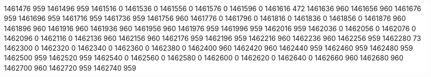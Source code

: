 1461476	959
1461496	959
1461516	0
1461536	0
1461556	0
1461576	0
1461596	0
1461616	472
1461636	960
1461656	960
1461676	959
1461696	959
1461716	959
1461736	959
1461756	960
1461776	0
1461796	0
1461816	0
1461836	0
1461856	0
1461876	960
1461896	960
1461916	960
1461936	960
1461956	960
1461976	959
1461996	959
1462016	959
1462036	0
1462056	0
1462076	0
1462096	0
1462116	0
1462136	960
1462156	960
1462176	959
1462196	959
1462216	960
1462236	960
1462256	959
1462280	73
1462300	0
1462320	0
1462340	0
1462360	0
1462380	0
1462400	960
1462420	960
1462440	959
1462460	959
1462480	959
1462500	959
1462520	959
1462540	0
1462560	0
1462580	0
1462600	0
1462620	0
1462640	0
1462660	960
1462680	960
1462700	960
1462720	959
1462740	959